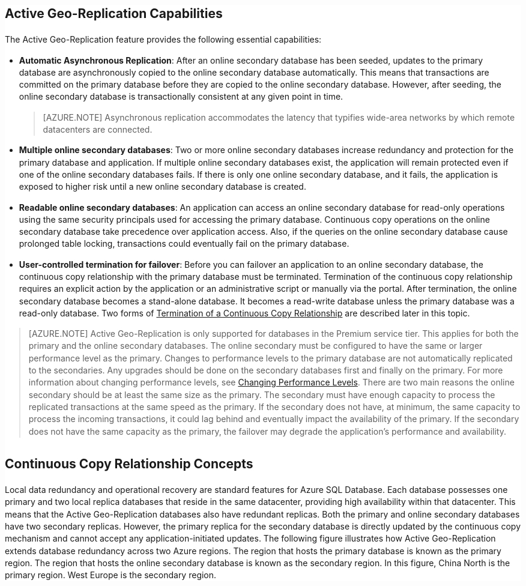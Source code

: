 ## Active Geo-Replication Capabilities
The Active Geo-Replication feature provides the following essential capabilities:

- **Automatic Asynchronous Replication**: After an online secondary database has been seeded, updates to the primary database are asynchronously copied to the online secondary database automatically. This means that transactions are committed on the primary database before they are copied to the online secondary database. However, after seeding, the online secondary database is transactionally consistent at any given point in time. 
	>[AZURE.NOTE] Asynchronous replication accommodates the latency that typifies wide-area networks by which remote datacenters are connected.

- **Multiple online secondary databases**: Two or more online secondary databases increase redundancy and protection for the primary database and application. If multiple online secondary databases exist, the application will remain protected even if one of the online secondary databases fails. If there is only one online secondary database, and it fails, the application is exposed to higher risk until a new online secondary database is created.

- **Readable online secondary databases**: An application can access an online secondary database for read-only operations using the same security principals used for accessing the primary database. Continuous copy operations on the online secondary database take precedence over application access. Also, if the queries on the online secondary database cause prolonged table locking, transactions could eventually fail on the primary database.

- **User-controlled termination for failover**: Before you can failover an application to an online secondary database, the continuous copy relationship with the primary database must be terminated. Termination of the continuous copy relationship requires an explicit action by the application or an administrative script or manually via the portal. After termination, the online secondary database becomes a stand-alone database. It becomes a read-write database unless the primary database was a read-only database. Two forms of [Termination of a Continuous Copy Relationship](#termination-of-a-continuous-copy-relationship) are described later in this topic.

>[AZURE.NOTE] Active Geo-Replication is only supported for databases in the Premium service tier. This applies for both the primary and the online secondary databases. The online secondary must be configured to have the same or larger performance level as the primary. Changes to performance levels to the primary database are not automatically replicated to the secondaries. Any upgrades should be done on the secondary databases first and finally on the primary. For more information about changing performance levels, see [Changing Performance Levels](/documentation/articles/sql-database-scale-up). There are two main reasons the online secondary should be at least the same size as the primary. The secondary must have enough capacity to process the replicated transactions at the same speed as the primary. If the secondary does not have, at minimum, the same capacity to process the incoming transactions, it could lag behind and eventually impact the availability of the primary. If the secondary does not have the same capacity as the primary, the failover may degrade the application’s performance and availability.

## Continuous Copy Relationship Concepts
Local data redundancy and operational recovery are standard features for Azure SQL Database. Each database possesses one primary and two local replica databases that reside in the same datacenter, providing high availability within that datacenter. This means that the Active Geo-Replication databases also have redundant replicas. Both the primary and online secondary databases have two secondary replicas. However, the primary replica for the secondary database is directly updated by the continuous copy mechanism and cannot accept any application-initiated updates. The following figure illustrates how Active Geo-Replication extends database redundancy across two Azure regions. The region that hosts the primary database is known as the primary region. The region that hosts the online secondary database is known as the secondary region. In this figure, China North is the primary region. West Europe is the secondary region.
